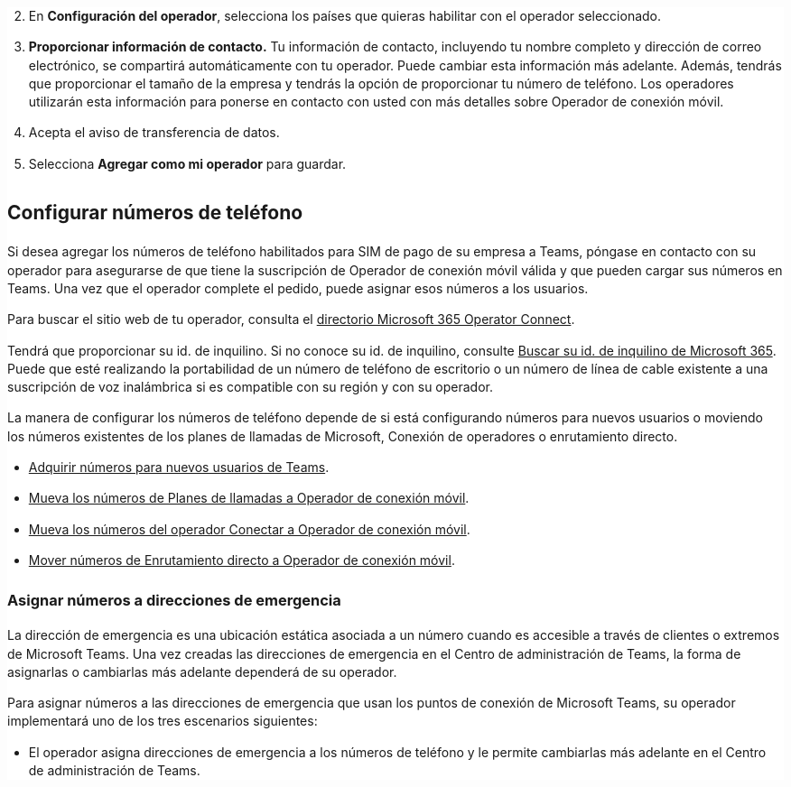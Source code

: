 2. En **Configuración del operador**, selecciona los países que quieras habilitar con el operador seleccionado.

3. **Proporcionar información de contacto.** Tu información de contacto, incluyendo tu nombre completo y dirección de correo electrónico, se compartirá automáticamente con tu operador. Puede cambiar esta información más adelante. Además, tendrás que proporcionar el tamaño de la empresa y tendrás la opción de proporcionar tu número de teléfono. Los operadores utilizarán esta información para ponerse en contacto con usted con más detalles sobre Operador de conexión móvil.

4. Acepta el aviso de transferencia de datos.

5. Selecciona **Agregar como mi operador** para guardar.

## <a name="set-up-phone-numbers"></a>Configurar números de teléfono

Si desea agregar los números de teléfono habilitados para SIM de pago de su empresa a Teams, póngase en contacto con su operador para asegurarse de que tiene la suscripción de Operador de conexión móvil válida y que pueden cargar sus números en Teams. Una vez que el operador complete el pedido, puede asignar esos números a los usuarios. 

Para buscar el sitio web de tu operador, consulta el [directorio Microsoft 365 Operator Connect](https://cloudpartners.transform.microsoft.com/practices/microsoft-365-for-operators/directory).

Tendrá que proporcionar su id. de inquilino. Si no conoce su id. de inquilino, consulte [Buscar su id. de inquilino de Microsoft 365](/onedrive/find-your-office-365-tenant-id.md). Puede que esté realizando la portabilidad de un número de teléfono de escritorio o un número de línea de cable existente a una suscripción de voz inalámbrica si es compatible con su región y con su operador. 

La manera de configurar los números de teléfono depende de si está configurando números para nuevos usuarios o moviendo los números existentes de los planes de llamadas de Microsoft, Conexión de operadores o enrutamiento directo.

- [Adquirir números para nuevos usuarios de Teams](#acquire-numbers-for-new-teams-users).  

- [Mueva los números de Planes de llamadas a Operador de conexión móvil](#move-numbers-from-calling-plans-to-operator-connect-mobile).  

- [Mueva los números del operador Conectar a Operador de conexión móvil](#move-numbers-from-operator-connect-to-operator-connect-mobile).  

- [Mover números de Enrutamiento directo a Operador de conexión móvil](#move-numbers-from-direct-routing-to-operator-connect-mobile).  


### <a name="assign-numbers-to-emergency-addresses"></a>Asignar números a direcciones de emergencia

La dirección de emergencia es una ubicación estática asociada a un número cuando es accesible a través de clientes o extremos de Microsoft Teams. Una vez creadas las direcciones de emergencia en el Centro de administración de Teams, la forma de asignarlas o cambiarlas más adelante dependerá de su operador.

Para asignar números a las direcciones de emergencia que usan los puntos de conexión de Microsoft Teams, su operador implementará uno de los tres escenarios siguientes:

- El operador asigna direcciones de emergencia a los números de teléfono y le permite cambiarlas más adelante en el Centro de administración de Teams.
